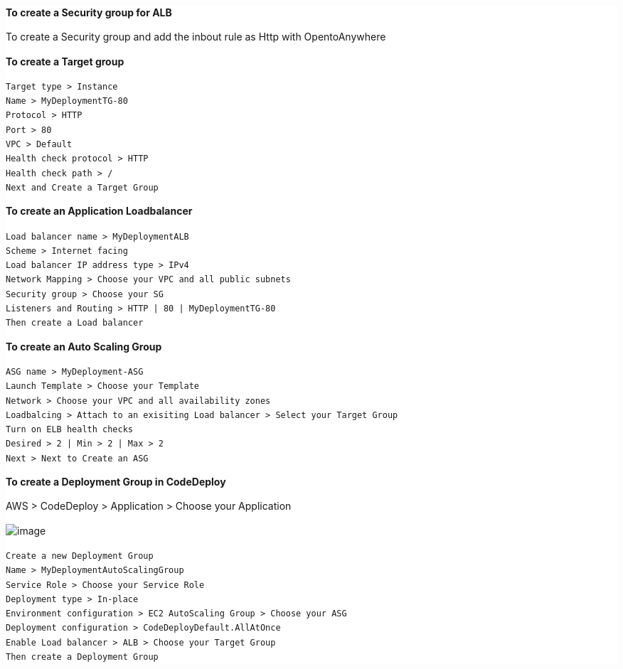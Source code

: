 
**To create a Security group for ALB**

To create a Security group and add the inbout rule as Http with OpentoAnywhere


**To create a Target group**

```
Target type > Instance
Name > MyDeploymentTG-80
Protocol > HTTP
Port > 80
VPC > Default
Health check protocol > HTTP
Health check path > /
Next and Create a Target Group
```

**To create an Application Loadbalancer**

```
Load balancer name > MyDeploymentALB
Scheme > Internet facing
Load balancer IP address type > IPv4
Network Mapping > Choose your VPC and all public subnets
Security group > Choose your SG
Listeners and Routing > HTTP | 80 | MyDeploymentTG-80
Then create a Load balancer
```

**To create an Auto Scaling Group**

```
ASG name > MyDeployment-ASG
Launch Template > Choose your Template
Network > Choose your VPC and all availability zones
Loadbalcing > Attach to an exisiting Load balancer > Select your Target Group
Turn on ELB health checks
Desired > 2 | Min > 2 | Max > 2
Next > Next to Create an ASG
```

**To create a Deployment Group in CodeDeploy**

AWS > CodeDeploy > Application > Choose your Application


<img width="662" alt="image" src="https://github.com/user-attachments/assets/55c199ce-c6b9-4175-b8de-a43cfca9a04f" />


```
Create a new Deployment Group
Name > MyDeploymentAutoScalingGroup
Service Role > Choose your Service Role
Deployment type > In-place
Environment configuration > EC2 AutoScaling Group > Choose your ASG
Deployment configuration > CodeDeployDefault.AllAtOnce
Enable Load balancer > ALB > Choose your Target Group
Then create a Deployment Group
```
